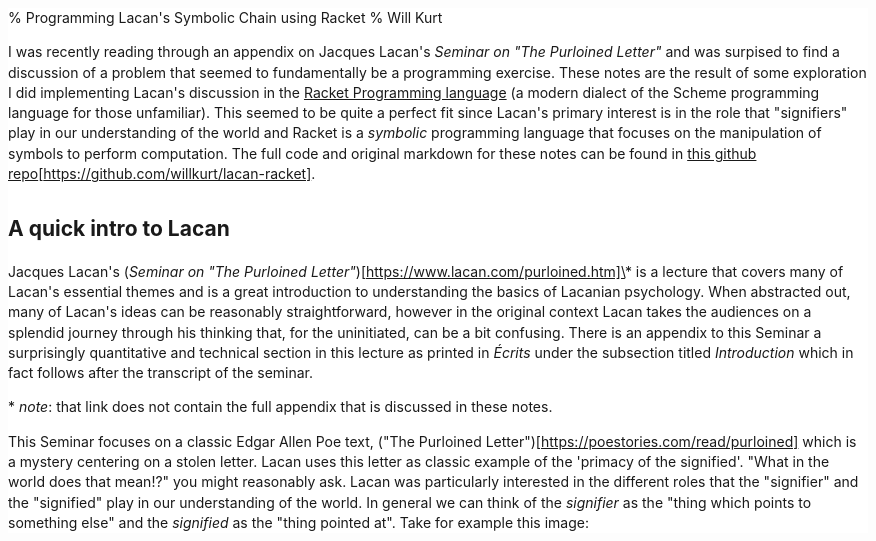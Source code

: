 % Programming Lacan's Symbolic Chain using Racket
% Will Kurt


I was recently reading through an appendix on Jacques Lacan's *Seminar on "The Purloined Letter"* and was surpised to find a discussion of a problem that seemed to fundamentally be a programming exercise. These notes are the result of some exploration I did implementing Lacan's discussion in the [Racket Programming language](https://racket-lang.org/) (a modern dialect of the Scheme programming language for those unfamiliar). This seemed to be quite a perfect fit since Lacan's primary interest is in the role that "signifiers" play in our understanding of the world and Racket is a *symbolic* programming language that focuses on the manipulation of symbols to perform computation.  The full code and original markdown for these notes can be found in [this github repo]()[https://github.com/willkurt/lacan-racket].

## A quick intro to Lacan

Jacques Lacan's (*Seminar on "The Purloined Letter"*)[https://www.lacan.com/purloined.htm]\* is a lecture that covers many of Lacan's essential themes and is a great introduction to understanding the basics of Lacanian psychology. When abstracted out, many of Lacan's ideas can be reasonably straightforward, however in the original context Lacan takes the audiences on a splendid journey through his thinking that, for the uninitiated, can be a bit confusing. There is an appendix to this Seminar a surprisingly quantitative and technical section in this lecture as printed in *Écrits* under the subsection titled *Introduction* which in fact follows after the transcript of the seminar.


\* *note*: that link does not contain the full appendix that is discussed in these notes.

This Seminar focuses on a classic Edgar Allen Poe text, ("The Purloined Letter")[https://poestories.com/read/purloined] which is a mystery centering on a stolen letter. Lacan uses this letter as classic example of the 'primacy of the signified'. "What in the world does that mean!?" you might reasonably ask. Lacan was particularly interested in the different roles that the "signifier" and the "signified" play in our understanding of the world. In general we can think of the *signifier* as the "thing which points to something else" and the *signified* as the "thing pointed at". Take for example this image:

